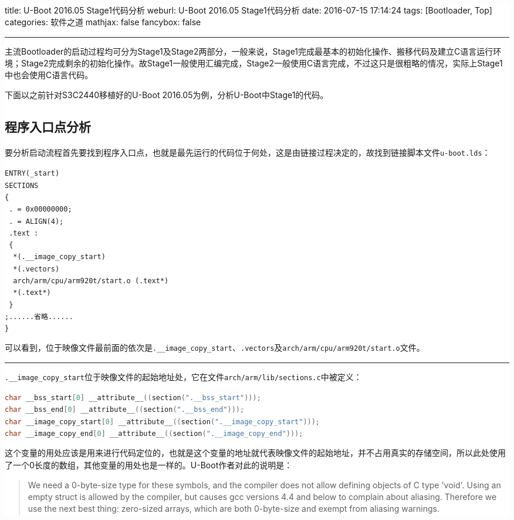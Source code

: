 title: U-Boot 2016.05 Stage1代码分析
weburl: U-Boot 2016.05 Stage1代码分析
date: 2016-07-15 17:14:24
tags: [Bootloader, Top]
categories: 软件之道
mathjax: false
fancybox: false

---

主流Bootloader的启动过程均可分为Stage1及Stage2两部分，一般来说，Stage1完成最基本的初始化操作、搬移代码及建立C语言运行环境；Stage2完成剩余的初始化操作。故Stage1一般使用汇编完成，Stage2一般使用C语言完成，不过这只是很粗略的情况，实际上Stage1中也会使用C语言代码。

下面以之前针对S3C2440移植好的U-Boot 2016.05为例，分析U-Boot中Stage1的代码。



## **程序入口点分析** ##

要分析启动流程首先要找到程序入口点，也就是最先运行的代码位于何处，这是由链接过程决定的，故找到链接脚本文件`u-boot.lds`：

```arm
ENTRY(_start)
SECTIONS
{
 . = 0x00000000;
 . = ALIGN(4);
 .text :
 {
  *(.__image_copy_start)
  *(.vectors)
  arch/arm/cpu/arm920t/start.o (.text*)
  *(.text*)
 }
;......省略......
}
```

可以看到，位于映像文件最前面的依次是`.__image_copy_start`、`.vectors`及`arch/arm/cpu/arm920t/start.o`文件。

----------

`.__image_copy_start`位于映像文件的起始地址处，它在文件`arch/arm/lib/sections.c`中被定义：

```c
char __bss_start[0] __attribute__((section(".__bss_start")));
char __bss_end[0] __attribute__((section(".__bss_end")));
char __image_copy_start[0] __attribute__((section(".__image_copy_start")));
char __image_copy_end[0] __attribute__((section(".__image_copy_end")));
```

这个变量的用处应该是用来进行代码定位的，也就是这个变量的地址就代表映像文件的起始地址，并不占用真实的存储空间，所以此处使用了一个0长度的数组，其他变量的用处也是一样的。U-Boot作者对此的说明是：

> We need a 0-byte-size type for these symbols, and the compiler does not allow defining objects of C type 'void'. Using an empty struct is allowed by the compiler, but causes gcc versions 4.4 and below to complain about aliasing. Therefore we use the next best thing: zero-sized arrays, which are both 0-byte-size and exempt from aliasing warnings.
